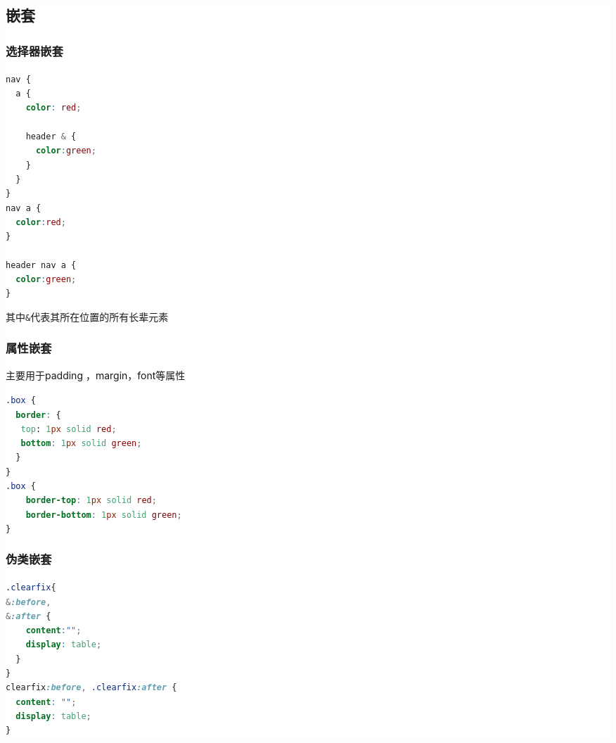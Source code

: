 ## 嵌套

### 选择器嵌套

```css
nav {
  a {
    color: red;

    header & {
      color:green;
    }
  }  
}
nav a {
  color:red;
}

header nav a {
  color:green;
}
```

其中`&`代表其所在位置的所有长辈元素

### 属性嵌套

主要用于padding ，margin，font等属性

```css
.box {
  border: {
   top: 1px solid red;
   bottom: 1px solid green;
  }
}
.box {
    border-top: 1px solid red;
    border-bottom: 1px solid green;
}
```

### 伪类嵌套

```css
.clearfix{
&:before,
&:after {
    content:"";
    display: table;
  }
}
clearfix:before, .clearfix:after {
  content: "";
  display: table;
}
```
